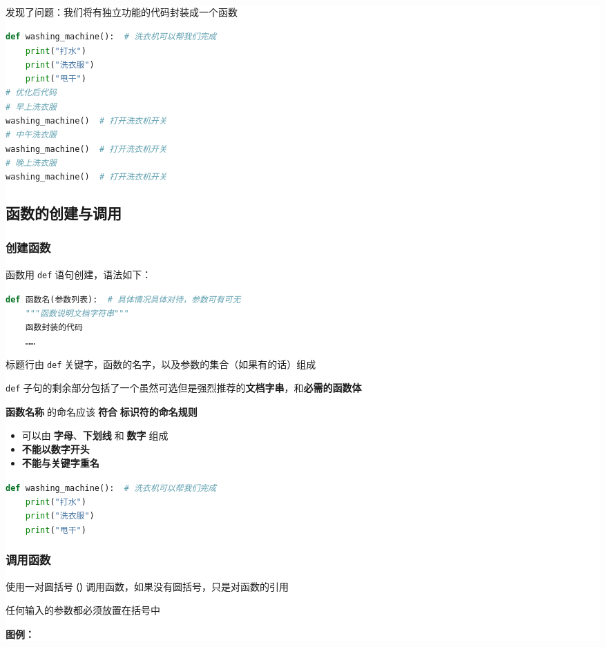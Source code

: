 发现了问题：我们将有独立功能的代码封装成一个函数

```python
def washing_machine():  # 洗衣机可以帮我们完成
    print("打水")
    print("洗衣服")
    print("甩干")
# 优化后代码
# 早上洗衣服
washing_machine()  # 打开洗衣机开关
# 中午洗衣服
washing_machine()  # 打开洗衣机开关
# 晚上洗衣服
washing_machine()  # 打开洗衣机开关
```

## 函数的创建与调用

### 创建函数

函数用 `def` 语句创建，语法如下：

```python
def 函数名(参数列表):  # 具体情况具体对待，参数可有可无
	"""函数说明文档字符串"""
    函数封装的代码
    ……
```

标题行由 `def` 关键字，函数的名字，以及参数的集合（如果有的话）组成

`def` 子句的剩余部分包括了一个虽然可选但是强烈推荐的**文档字串**，和**必需的函数体**

**函数名称** 的命名应该 **符合** **标识符的命名规则**

* 可以由 **字母**、**下划线** 和 **数字** 组成
* **不能以数字开头**
* **不能与关键字重名**

```python
def washing_machine():  # 洗衣机可以帮我们完成
    print("打水")
    print("洗衣服")
    print("甩干")
```

### 调用函数

使用一对圆括号 () 调用函数，如果没有圆括号，只是对函数的引用

任何输入的参数都必须放置在括号中

**图例：**
